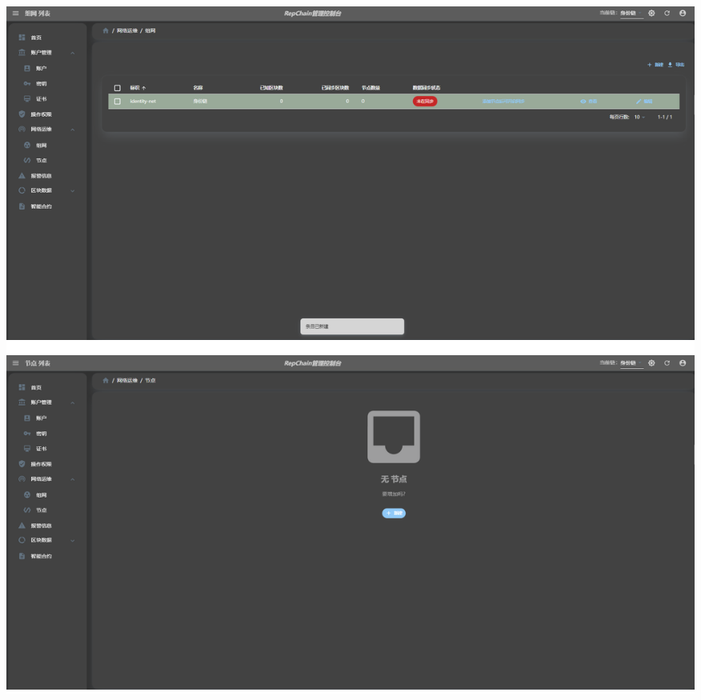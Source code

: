![identity-net-management-3](images/identity-net-management-3.png)

![identity-net-management-4](images/identity-net-management-4.png)
